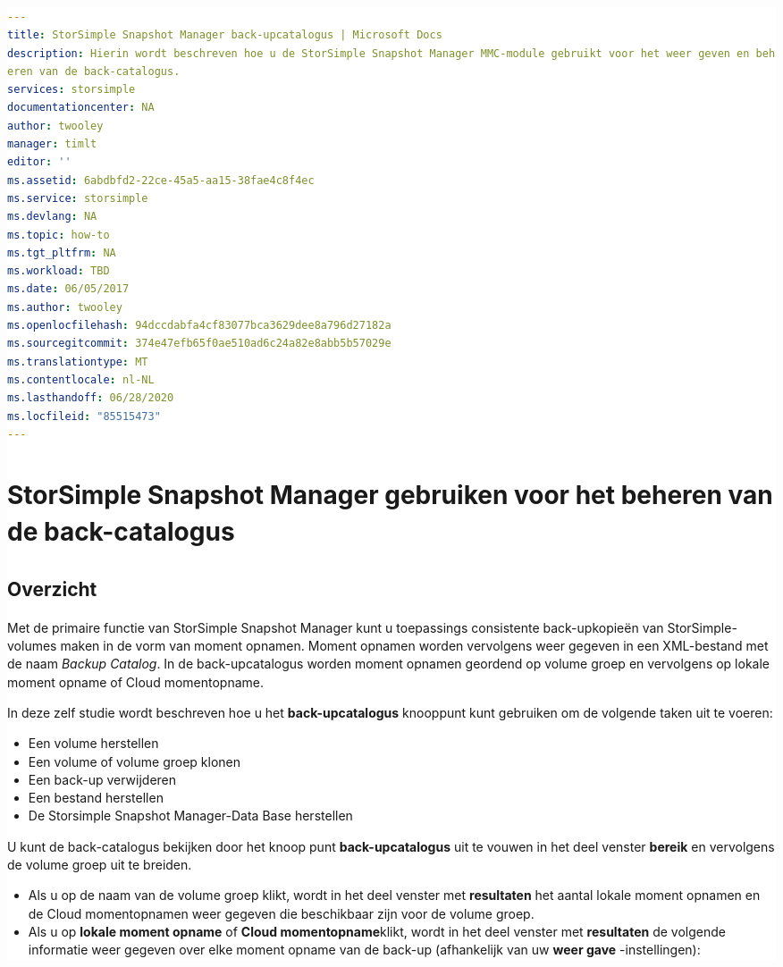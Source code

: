 ```yaml
---
title: StorSimple Snapshot Manager back-upcatalogus | Microsoft Docs
description: Hierin wordt beschreven hoe u de StorSimple Snapshot Manager MMC-module gebruikt voor het weer geven en beheren van de back-catalogus.
services: storsimple
documentationcenter: NA
author: twooley
manager: timlt
editor: ''
ms.assetid: 6abdbfd2-22ce-45a5-aa15-38fae4c8f4ec
ms.service: storsimple
ms.devlang: NA
ms.topic: how-to
ms.tgt_pltfrm: NA
ms.workload: TBD
ms.date: 06/05/2017
ms.author: twooley
ms.openlocfilehash: 94dccdabfa4cf83077bca3629dee8a796d27182a
ms.sourcegitcommit: 374e47efb65f0ae510ad6c24a82e8abb5b57029e
ms.translationtype: MT
ms.contentlocale: nl-NL
ms.lasthandoff: 06/28/2020
ms.locfileid: "85515473"
---
```

# <a name="use-storsimple-snapshot-manager-to-manage-the-backup-catalog"></a>StorSimple Snapshot Manager gebruiken voor het beheren van de back-catalogus

## <a name="overview"></a>Overzicht
Met de primaire functie van StorSimple Snapshot Manager kunt u toepassings consistente back-upkopieën van StorSimple-volumes maken in de vorm van moment opnamen. Moment opnamen worden vervolgens weer gegeven in een XML-bestand met de naam *Backup Catalog*. In de back-upcatalogus worden moment opnamen geordend op volume groep en vervolgens op lokale moment opname of Cloud momentopname.

In deze zelf studie wordt beschreven hoe u het **back-upcatalogus** knooppunt kunt gebruiken om de volgende taken uit te voeren:

* Een volume herstellen
* Een volume of volume groep klonen
* Een back-up verwijderen
* Een bestand herstellen
* De Storsimple Snapshot Manager-Data Base herstellen

U kunt de back-catalogus bekijken door het knoop punt **back-upcatalogus** uit te vouwen in het deel venster **bereik** en vervolgens de volume groep uit te breiden.

* Als u op de naam van de volume groep klikt, wordt in het deel venster met **resultaten** het aantal lokale moment opnamen en de Cloud momentopnamen weer gegeven die beschikbaar zijn voor de volume groep. 
* Als u op **lokale moment opname** of **Cloud momentopname**klikt, wordt in het deel venster met **resultaten** de volgende informatie weer gegeven over elke moment opname van de back-up (afhankelijk van uw **weer gave** -instellingen):
  
